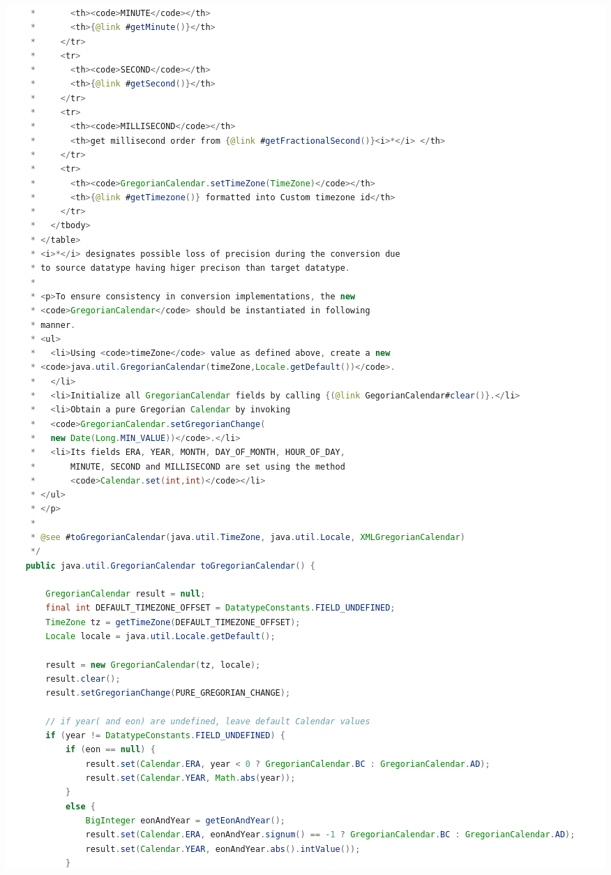 ```java
     *       <th><code>MINUTE</code></th>
     *       <th>{@link #getMinute()}</th>
     *     </tr>
     *     <tr>
     *       <th><code>SECOND</code></th>
     *       <th>{@link #getSecond()}</th>
     *     </tr>
     *     <tr>
     *       <th><code>MILLISECOND</code></th>
     *       <th>get millisecond order from {@link #getFractionalSecond()}<i>*</i> </th>
     *     </tr>
     *     <tr>
     *       <th><code>GregorianCalendar.setTimeZone(TimeZone)</code></th>
     *       <th>{@link #getTimezone()} formatted into Custom timezone id</th>
     *     </tr>
     *   </tbody>
     * </table>
     * <i>*</i> designates possible loss of precision during the conversion due
     * to source datatype having higer precison than target datatype.
     * 
     * <p>To ensure consistency in conversion implementations, the new
     * <code>GregorianCalendar</code> should be instantiated in following
     * manner.
     * <ul>
     *   <li>Using <code>timeZone</code> value as defined above, create a new 
     * <code>java.util.GregorianCalendar(timeZone,Locale.getDefault())</code>.
     *   </li>
     *   <li>Initialize all GregorianCalendar fields by calling {(@link GegorianCalendar#clear()}.</li>
     *   <li>Obtain a pure Gregorian Calendar by invoking
     *   <code>GregorianCalendar.setGregorianChange(
     *   new Date(Long.MIN_VALUE))</code>.</li>
     *   <li>Its fields ERA, YEAR, MONTH, DAY_OF_MONTH, HOUR_OF_DAY, 
     *       MINUTE, SECOND and MILLISECOND are set using the method 
     *       <code>Calendar.set(int,int)</code></li>
     * </ul>
     * </p>
     * 
     * @see #toGregorianCalendar(java.util.TimeZone, java.util.Locale, XMLGregorianCalendar)
     */
    public java.util.GregorianCalendar toGregorianCalendar() {

        GregorianCalendar result = null;
        final int DEFAULT_TIMEZONE_OFFSET = DatatypeConstants.FIELD_UNDEFINED;
        TimeZone tz = getTimeZone(DEFAULT_TIMEZONE_OFFSET);
        Locale locale = java.util.Locale.getDefault();

        result = new GregorianCalendar(tz, locale);
        result.clear();
        result.setGregorianChange(PURE_GREGORIAN_CHANGE);

        // if year( and eon) are undefined, leave default Calendar values
        if (year != DatatypeConstants.FIELD_UNDEFINED) {
            if (eon == null) {
                result.set(Calendar.ERA, year < 0 ? GregorianCalendar.BC : GregorianCalendar.AD);
                result.set(Calendar.YEAR, Math.abs(year));
            }
            else {
                BigInteger eonAndYear = getEonAndYear();
                result.set(Calendar.ERA, eonAndYear.signum() == -1 ? GregorianCalendar.BC : GregorianCalendar.AD);
                result.set(Calendar.YEAR, eonAndYear.abs().intValue());
            }
```